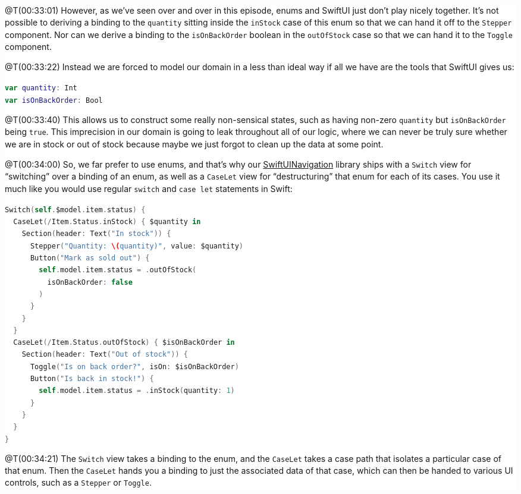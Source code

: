 @T(00:33:01)
However, as we’ve seen over and over in this episode, enums and SwiftUI just don’t play nicely together. It’s not possible to deriving a binding to the `quantity` sitting inside the `inStock` case of this enum so that we can hand it off to the `Stepper` component. Nor can we derive a binding to the `isOnBackOrder` boolean in the `outOfStock` case so that we can hand it to the `Toggle` component.

@T(00:33:22)
Instead we are forced to model our domain in a less than ideal way if all we have are the tools that SwiftUI gives us:

```swift
var quantity: Int
var isOnBackOrder: Bool
```

@T(00:33:40)
This allows us to construct some really non-sensical states, such as having non-zero `quantity` but `isOnBackOrder` being `true`. This imprecision in our domain is going to leak throughout all of our logic, where we can never be truly sure whether we are in stock or out of stock because maybe we just forgot to clean up the data at some point.

@T(00:34:00)
So, we far prefer to use enums, and that’s why our [SwiftUINavigation](https://github.com/pointfreeco/swiftui-navigation) library ships with a `Switch` view for “switching” over a binding of an enum, as well as a `CaseLet` view for “destructuring” that enum for each of its cases. You use it much like you would use regular `switch` and `case let` statements in Swift:

```swift
Switch(self.$model.item.status) {
  CaseLet(/Item.Status.inStock) { $quantity in
    Section(header: Text("In stock")) {
      Stepper("Quantity: \(quantity)", value: $quantity)
      Button("Mark as sold out") {
        self.model.item.status = .outOfStock(
          isOnBackOrder: false
        )
      }
    }
  }
  CaseLet(/Item.Status.outOfStock) { $isOnBackOrder in
    Section(header: Text("Out of stock")) {
      Toggle("Is on back order?", isOn: $isOnBackOrder)
      Button("Is back in stock!") {
        self.model.item.status = .inStock(quantity: 1)
      }
    }
  }
}
```

@T(00:34:21)
The `Switch` view takes a binding to the enum, and the `CaseLet` takes a case path that isolates a particular case of that enum. Then the `CaseLet` hands you a binding to just the associated data of that case, which can then be handed to various UI controls, such as a `Stepper` or `Toggle`.
